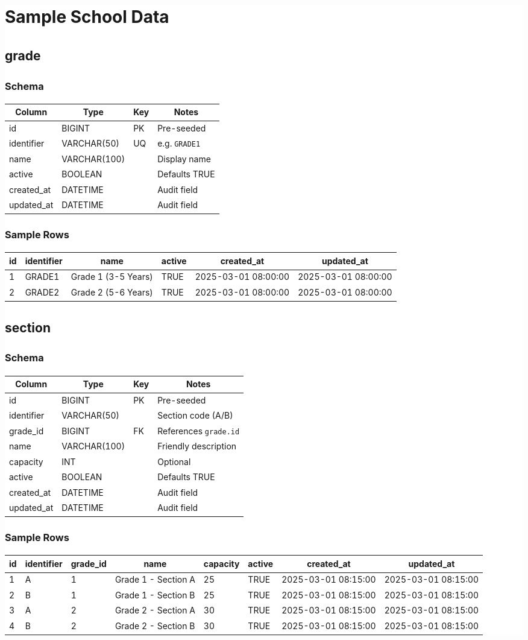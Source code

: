 # Sample School Data

## grade

### Schema
| Column     | Type         | Key | Notes         |
|------------|--------------|-----|---------------|
| id         | BIGINT       | PK  | Pre-seeded    |
| identifier | VARCHAR(50)  | UQ  | e.g. `GRADE1` |
| name       | VARCHAR(100) |     | Display name  |
| active     | BOOLEAN      |     | Defaults TRUE |
| created_at | DATETIME     |     | Audit field   |
| updated_at | DATETIME     |     | Audit field   |

### Sample Rows
| id | identifier | name                | active | created_at          | updated_at          |
|----|------------|---------------------|--------|---------------------|---------------------|
| 1  | GRADE1     | Grade 1 (3-5 Years) | TRUE   | 2025-03-01 08:00:00 | 2025-03-01 08:00:00 |
| 2  | GRADE2     | Grade 2 (5-6 Years) | TRUE   | 2025-03-01 08:00:00 | 2025-03-01 08:00:00 |

## section

### Schema
| Column     | Type         | Key | Notes                      |
|------------|--------------|-----|----------------------------|
| id         | BIGINT       | PK  | Pre-seeded                 |
| identifier | VARCHAR(50)  |     | Section code (A/B)         |
| grade_id   | BIGINT       | FK  | References `grade.id`      |
| name       | VARCHAR(100) |     | Friendly description       |
| capacity   | INT          |     | Optional                   |
| active     | BOOLEAN      |     | Defaults TRUE              |
| created_at | DATETIME     |     | Audit field                |
| updated_at | DATETIME     |     | Audit field                |

### Sample Rows
| id | identifier | grade_id | name                | capacity | active | created_at          | updated_at          |
|----|------------|----------|---------------------|----------|--------|---------------------|---------------------|
| 1  | A          | 1        | Grade 1 - Section A | 25       | TRUE   | 2025-03-01 08:15:00 | 2025-03-01 08:15:00 |
| 2  | B          | 1        | Grade 1 - Section B | 25       | TRUE   | 2025-03-01 08:15:00 | 2025-03-01 08:15:00 |
| 3  | A          | 2        | Grade 2 - Section A | 30       | TRUE   | 2025-03-01 08:15:00 | 2025-03-01 08:15:00 |
| 4  | B          | 2        | Grade 2 - Section B | 30       | TRUE   | 2025-03-01 08:15:00 | 2025-03-01 08:15:00 |
